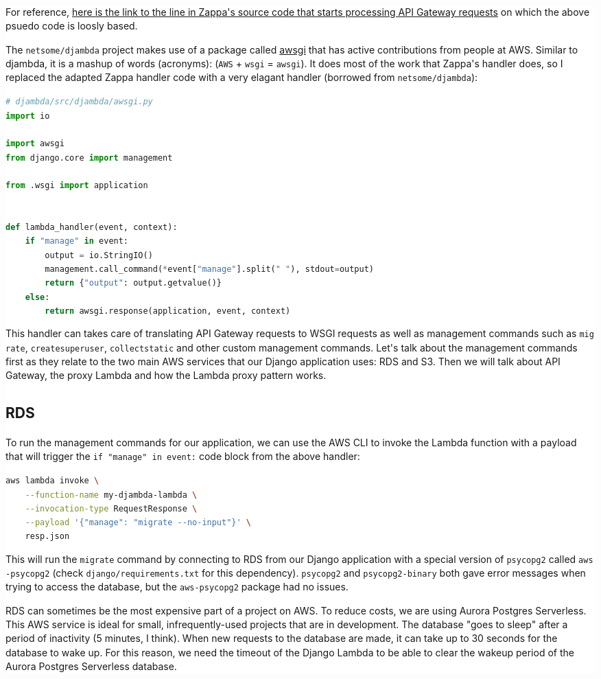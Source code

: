 For reference, [here is the link to the line in Zappa's source code that starts processing API Gateway requests](https://github.com/Miserlou/Zappa/blob/master/zappa/handler.py#L540) on which the above psuedo code is loosly based.

The `netsome/djambda` project makes use of a package called [awsgi](https://github.com/slank/awsgi) that has active contributions from people at AWS. Similar to djambda, it is a mashup of words (acronyms): (`AWS` + `wsgi` = `awsgi`). It does most of the work that Zappa's handler does, so I replaced the adapted Zappa handler code with a very elagant handler (borrowed from `netsome/djambda`):

```py
# djambda/src/djambda/awsgi.py
import io

import awsgi
from django.core import management

from .wsgi import application


def lambda_handler(event, context):
    if "manage" in event:
        output = io.StringIO()
        management.call_command(*event["manage"].split(" "), stdout=output)
        return {"output": output.getvalue()}
    else:
        return awsgi.response(application, event, context)
```

This handler can takes care of translating API Gateway requests to WSGI requests as well as management commands such as `migrate`, `createsuperuser`, `collectstatic` and other custom management commands. Let's talk about the management commands first as they relate to the two main AWS services that our Django application uses: RDS and S3. Then we will talk about API Gateway, the proxy Lambda and how the Lambda proxy pattern works.

## RDS

To run the management commands for our application, we can use the AWS CLI to invoke the Lambda function with a payload that will trigger the `if "manage" in event:` code block from the above handler:

```bash
aws lambda invoke \
    --function-name my-djambda-lambda \
    --invocation-type RequestResponse \
    --payload '{"manage": "migrate --no-input"}' \
    resp.json
```

This will run the `migrate` command by connecting to RDS from our Django application with a special version of `psycopg2` called `aws-psycopg2` (check `django/requirements.txt` for this dependency). `psycopg2` and `psycopg2-binary` both gave error messages when trying to access the database, but the `aws-psycopg2` package had no issues.

RDS can sometimes be the most expensive part of a project on AWS. To reduce costs, we are using Aurora Postgres Serverless. This AWS service is ideal for small, infrequently-used projects that are in development. The database "goes to sleep" after a period of inactivity (5 minutes, I think). When new requests to the database are made, it can take up to 30 seconds for the database to wake up. For this reason, we need the timeout of the Django Lambda to be able to clear the wakeup period of the Aurora Postgres Serverless database.
